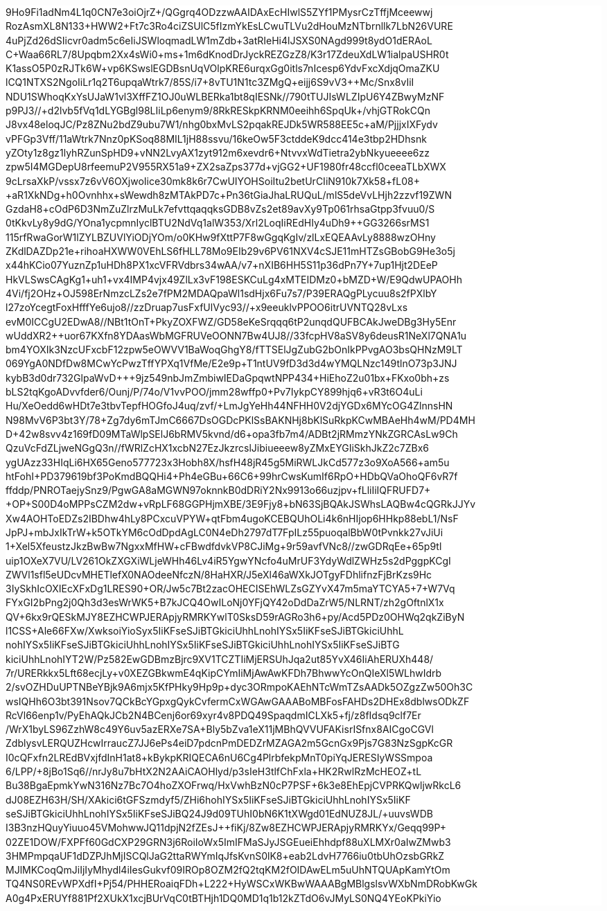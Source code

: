 9Ho9Fi1adNm4L1q0CN7e3oiOjrZ+/QGgrq4ODzzwAAIDAxEcHIwlS5ZYf1PMysrCzTffjMceewwj
RozAsmXL8N133+HWW2+Ft7c3Ro4ciZSUlC5fIzmYkEsLCwuTLVu2dHouMzNTbrnllk7LbN26VURE
4uPjZd26dSIicvr0adm5c6eIiJSWloqmadLW1mZdb+3atRIeHi4lJSXS0NAgd999t8ydO1dERAoL
C+Waa66RL7/8Upqbm2Xx4sWi0+ms+1m6dKnodDrJyckREZGzZ8/K3r17ZdeuXdLW1ialpaUSHR0t
K1assO5P0zRJTk6W+vp6KSwslEGDBsnUqVOlpKRE6urqxGg0itls7nIcesp6YdvFxcXdjqOmaZKU
lCQ1NTXS2NgoIiLr1q2T6upqaWtrk7/85S/i7+8vTU1N1tc3ZMgQ+eijj6S9vV3++Mc/Snx8vIiI
NDU1SWhoqKxYsUJaW1vl3XffFZ1OJ0uWLBERka1bt8qIESNk//790tTUJIsWLZIpU6Y4ZBwyMzNF
p9PJ3//+d2lvb5fVq1dLYGBgl98LIiLp6enym9/8RkRESkpKRNM0eeihh6SpqUk+/vhjGTRokCQn
J8vx48eloqJC/Pz8ZNu2bdZ9ubu7W1/nhg0bxMvLS2pqakREJDk5WR588EE5c+aM/PjjjxIXFydv
vPFGp3Vff/11aWtrk7Nnz0pKSoq88MIL1jH88ssvu/16keOw5F3ctddeK9dcc414e3tbp2HDhsnk
yZOty1z8gz1lyhRZunSpHD9+vNN2LvyAX1zyt912m6xevdr6+NtvvxWdTietra2ybNkyueeee6zz
zpw5I4MGDepU8rfeemuP2V955RX51a9+ZX2saZps377d+vjGG2+UF1980fr48ccfl0ceeaTLbXWX
9cLrsaXkP/vssx7z6vV6OXjwoIice30mk8k6r7CwUIYOHSoiItu2betUrCIiN910k7Xk58+fL08+
+aR1XkNDg+h0Ovnhhx+sWewdh8zMTAkPD7c+Pn36tGiaJhaLRUQuL/mlS5deVvLHjh2zzvf19ZWN
GzdaH8+cOdP6D3NmZuZlrzMuLk7efvttqaqqksGDB8vZs2et89avXy9Tp061rhsaGtpp3fvuu0/S
0tKkvLy8y9dG/YOna1ycpmnIyclBTU2NdVq1alW353/Xrl2LoqIiREdHIy4uDh9++GG3266srMS1
115rfRwaGorW1lZYLBZUVlYiODjYOm/o0KHw9fXttP7F8wGgqKgIv/zlLxEQEAAvLy8888wzOHny
ZKdlDAZDp21e+rihoaHXWW0VEhLS6fHLL78Mo9EIb29v6PV61NXV4cSJE11mHTZsGBobG9He3o5j
x44hKCio07YuznZp1uHDh8PX1xcVFRVdbrs34wAA/v7+nXIB6HH5S11p36dPn7Y+7up1Hjt2DEeP
HkVLSwsCAgKg1+uh1+vx4IMP4vjx49ZlLx3vF198ESKCuLg4xMTEIDMz0+bMZD+W/E9QdwUPAOHh
4Vi/fj2OHz+OJ598ErNmzcLZs2e7fPM2MDAQpaWl1sdHjx6Fu7s7/P39ERAQgPLycuu8s2fPXlbY
l27zoYcegtFoxHfffYe6ujo8//zzDruap7usFxfUlVyc93//+x9eeuklvPPOO6itrUVNTQ28vLxs
evM0ICCgU2EDwA8//NBt1tOnT+PkyZOXFWZ/GD58eKeSrqqq6tP2unqdQUFBCAkJweDBg3Hy5Enr
wUddXR2++uor67KXfn8YDAasWbMGFRUVeOONN7Bw4UJ8//33fcpHV8aSV8y6deusR1NeXl7QNA1u
bm4YOXIk3NzcUFxcbF12zpw5eOWVV1BaWoqGhgY8/fTTSElJgZubG2bOnIkPPvgAO3bsQHNzM9LT
069YgA0NDfDw8MCwYcPwzTffYPXq1VfMe/E2e9p+T1ntUV9fD3d3d4wYMQLNzc149tlnO73p3JNJ
kybB3d0dr732GlpaWvD+++9jz549nbJmZmbiwIEDaGpqwtNPP434+HiEhoZ2u01bx+FKxo0bh+zs
bLS2tqKgoADvvfder6/Ounj/P/74o/V1vvPOO/jmm28wffp0+Pv7IykpCY899hjq6+vR3t6O4uLi
Hu/XeOedd6wHDt7e3tbvTepfHOGfoJ4uq/zvf/+LmJgYeHh44NFHH0V2djYGDx6MYcOG4ZlnnsHN
N98MvV6P3bt3Y/78+Zg7dy6mTJmC6667DsOGDcPKlSsBAKNHj8bKlSuRkpKCwMBAeHh4wM/PD4MH
D+42w8svv4z169fD09MTaWlpSElJ6bRMV5kvnd/d6+opa3fb7m4/ADBt2jRMmzYNkZGRCAsLw9Ch
QzuVcFdZLjweNGgQ3n//fWRlZcHX1xcbN27EzJkzrcslJibiueeew8yZMxEYGIiSkhJkZ2c7ZBx6
ygUAzz33HIqLi6HX65Geno577723x3Hobh8X/hsfH48jR45g5MiRWLJkCd577z3o9XoA566+am5u
htFohI+PD379619bf3PoKmdBQQHi4+Ph4eGBu+66C6+99hrCwsKumIf6RpO+HDbQVaOhoQF6vR7f
ffddp/PNROTaejySnz9/PgwGA8aMGWN97oknnkB0dDRiY2Nx9913o66uzjpv+fLliIiIQFRUFD7+
+OP+S00D4oMPPsCZM2dw+vRpLF68GGPHjmXBE/3E9Fjy8+bN63SjBQAkJSWhsLAQBw4cQGRkJJYv
Xw4AOHToEDZs2IBDhw4hLy8PCxcuVPYW+qtFbm4ugoKCEBQUhOLi4k6nHIjop6HHkp88ebL1/NsF
JpPJ+mbJxIkTrW+k5OTkYM6cOdDpdAgLC0N4eDh2797dT7FpILz55puoqalBbW0tPvnkk27vJiUi
1+Xel5XfeustzJkzBwBw7NgxxMfHW+cFBwdfdvkVP8CJiMg+9r59avfVNc8//zwGDRqEe+65p9tl
uip1OXeX7VU/LV261OkZXGXiWLjeWHh46Lv4iR5YgwYNcfo4uMrUF3YdyWdlZWHz5s2dPggpKCgI
ZWVl1sfl5eUDcvMHETlefX0NAOdeeNfczN/8HaHXR/J5eXl46aWXkJOTgyFDhlifnzFjBrKzs9Hc
3IySkhIcOXIEcXFxDg1LRES90+OR/Jw5c7Bt2zacOHECISEhWLZsGZYvX47m5maYTCYA5+7+W7Vq
FYxGI2bPng2j0Qh3d3esWrWK5+B7kJCQ4OwILoNj0YFjQY42oDdDaZrW5/NLRNT/zh2gOftnlX1x
QV+6kx9rQESkMJY8EZHCWPJERApjyRMRKYwlT0SksD59rAGRo3h6+py/Acd5PDz0OHWq2qkZiByN
l1CSS+Ale66FXw/XwksoiYioSyx5IiKFseSJiBTGkiciUhhLnohIYSx5IiKFseSJiBTGkiciUhhL
nohIYSx5IiKFseSJiBTGkiciUhhLnohIYSx5IiKFseSJiBTGkiciUhhLnohIYSx5IiKFseSJiBTG
kiciUhhLnohIYT2W/Pz582EwGDBmzBjrc9XV1TCZTIiMjERSUhJqa2ut85YvX46IiAhERUXh448/
7r/URERkkx5Lft68ecjLy+v0XEZGBkwmE4qKipCYmIiMjAwAwKFDh7BhwwYcOnQIeXl5WLhwIdrb
2/svOZHDuUPTNBeYBjk9A6mjx5KfPHky9Hp9p+dyc3ORmpoKAEhNTcWmTZsAADk5OZgzZw50Oh3C
wsIQHh6O3bt391Nsov7QCkBcYGpxgQykCvfermCxWGAwGAAABoMBFosFAHDs2DHEx8dblwsODkZF
RcVl66enp1v/PyEhAQkJCb2N4BCenj6or69xyr4v8PDQ49SpaqdmICLXk5+fj/z8fIdsq9clf7Er
/WrX1byLS96ZzhW8c49Y6uv5azERXe7SA+Bly5bZva1eX11jMBhQVVUFAKisrISfnx8AICgoCGVl
ZdblysvLERQUZHcwIrraucZ7JJ6ePs4eiD7pdcnPmDEDZrMZAGA2m5GcnGx9Pjs7G83NzSgpKcGR
I0cQFxfn2LREdBVxjfdInH1at8+kBykpKRIQECA6nU6Cg4PlrbfekpMnT0piYqJERESIyWSSmpoa
6/LPP/+8jBo1Sq6//nrJy8u7bHtX2N2AAiCAOHlyd/p3sIeH3tlfChFxla+HK2RwlRzMcHEOZ+tL
Bu38BgaEpmkYwN316Nz7Bc7O4hoZXOFrwq/HxVwhBzN0cP7PSF+6k3e8EhEpjCVPRKQwljwRkcL6
dJ08EZH63H/SH/XAkici6tGFSzmdyf5/ZHi6hohIYSx5IiKFseSJiBTGkiciUhhLnohIYSx5IiKF
seSJiBTGkiciUhhLnohIYSx5IiKFseSJiBQ24J9d09TUhI0bN6K1tXWgd01EdNUZ8JL/+uuvsWDB
I3B3nzHQuyYiuuo45VMohwwJQ11dpjN2fZEsJ++fiKj/8Zw8EZHCWPJERApjyRMRKYx/Geqq99P+
02ZE1DOW/FXPFf60GdCXP29GRN3j6RoiIoWx5ImIFMaSJyJSGEueiEhhdpf88uXLMXr0aIwZMwb3
3HMPmpqaUF1dDZPJhMjISCQlJaG2ttaRWYmIqJfsKvnS0lK8+eab2LdvH7766iu0tbUhOzsbGRkZ
MJlMKCoqQmJiIjIyMhydl4iIesGukvf09IROp8OZM2fQ2tqKM2fOIDAwELm5uUhNTQUApKamYtOm
TQ4NS0REvWPXdfI+Pj54/PHHERoaiqFDh+L222+HyWSCxWKBwWAAABgMBlgslsvWXbNmDRobKwGk
A0g4PxERUYf881Pf2XUkX1xcjBUrVqC0tBTHjh1DQ0MD1q1b12kZTdO6vJMyLS0NQ4YEoKPkiYio